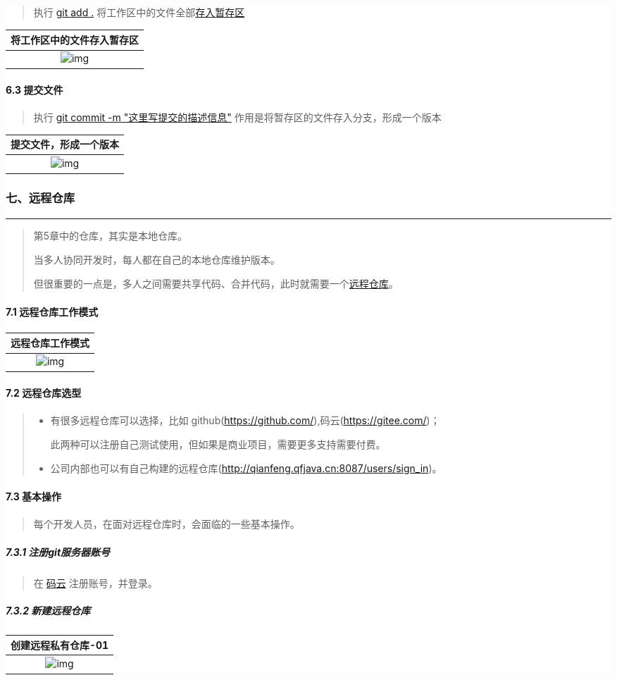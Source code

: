 > 执行 [git add .](https://www.cnblogs.com/zmk-c/p/14573105.html) 将工作区中的文件全部[存入暂存区](https://www.cnblogs.com/zmk-c/p/14573105.html)

|                  将工作区中的文件存入暂存区                  |
| :----------------------------------------------------------: |
| ![img](https://img2020.cnblogs.com/blog/2293300/202103/2293300-20210324125827280-1179727055.jpg) |

#### 6.3 提交文件

> 执行 [git commit -m "这里写提交的描述信息"](https://www.cnblogs.com/zmk-c/p/14573105.html) 作用是将暂存区的文件存入分支，形成一个版本

|                    提交文件，形成一个版本                    |
| :----------------------------------------------------------: |
| ![img](https://img2020.cnblogs.com/blog/2293300/202103/2293300-20210324125920267-167874022.jpg) |

### 七、远程仓库

------

> 第5章中的仓库，其实是本地仓库。
>
> 当多人协同开发时，每人都在自己的本地仓库维护版本。
>
> 但很重要的一点是，多人之间需要共享代码、合并代码，此时就需要一个[远程仓库](https://www.cnblogs.com/zmk-c/p/14573105.html)。

#### 7.1 远程仓库工作模式

|                       远程仓库工作模式                       |
| :----------------------------------------------------------: |
| ![img](https://img2020.cnblogs.com/blog/2293300/202103/2293300-20210324125949827-2062817442.jpg) |

#### 7.2 远程仓库选型

> - 有很多远程仓库可以选择，比如 github(https://github.com/),码云(https://gitee.com/)；
>
>   此两种可以注册自己测试使用，但如果是商业项目，需要更多支持需要付费。
>
> - 公司内部也可以有自己构建的远程仓库(http://qianfeng.qfjava.cn:8087/users/sign_in)。

#### 7.3 基本操作

> 每个开发人员，在面对远程仓库时，会面临的一些基本操作。

##### 7.3.1 注册git服务器账号

> 在 [码云](https://gitee.com/) 注册账号，并登录。

##### 7.3.2 新建远程仓库

|                     创建远程私有仓库-01                      |
| :----------------------------------------------------------: |
| ![img](https://img2020.cnblogs.com/blog/2293300/202103/2293300-20210324130236635-1174846495.jpg) |

